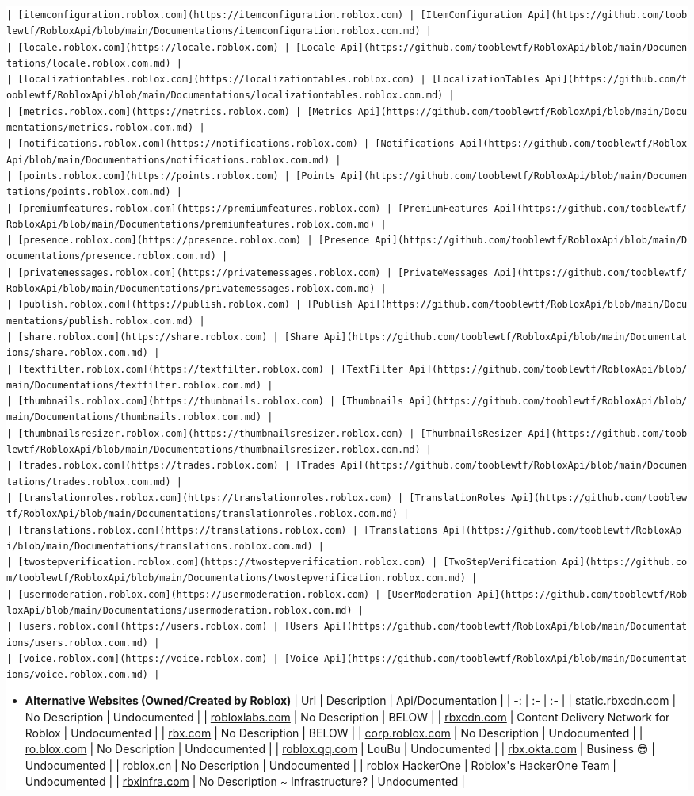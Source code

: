     | [itemconfiguration.roblox.com](https://itemconfiguration.roblox.com) | [ItemConfiguration Api](https://github.com/tooblewtf/RobloxApi/blob/main/Documentations/itemconfiguration.roblox.com.md) |
    | [locale.roblox.com](https://locale.roblox.com) | [Locale Api](https://github.com/tooblewtf/RobloxApi/blob/main/Documentations/locale.roblox.com.md) |
    | [localizationtables.roblox.com](https://localizationtables.roblox.com) | [LocalizationTables Api](https://github.com/tooblewtf/RobloxApi/blob/main/Documentations/localizationtables.roblox.com.md) |
    | [metrics.roblox.com](https://metrics.roblox.com) | [Metrics Api](https://github.com/tooblewtf/RobloxApi/blob/main/Documentations/metrics.roblox.com.md) |
    | [notifications.roblox.com](https://notifications.roblox.com) | [Notifications Api](https://github.com/tooblewtf/RobloxApi/blob/main/Documentations/notifications.roblox.com.md) |
    | [points.roblox.com](https://points.roblox.com) | [Points Api](https://github.com/tooblewtf/RobloxApi/blob/main/Documentations/points.roblox.com.md) |
    | [premiumfeatures.roblox.com](https://premiumfeatures.roblox.com) | [PremiumFeatures Api](https://github.com/tooblewtf/RobloxApi/blob/main/Documentations/premiumfeatures.roblox.com.md) |
    | [presence.roblox.com](https://presence.roblox.com) | [Presence Api](https://github.com/tooblewtf/RobloxApi/blob/main/Documentations/presence.roblox.com.md) |
    | [privatemessages.roblox.com](https://privatemessages.roblox.com) | [PrivateMessages Api](https://github.com/tooblewtf/RobloxApi/blob/main/Documentations/privatemessages.roblox.com.md) |
    | [publish.roblox.com](https://publish.roblox.com) | [Publish Api](https://github.com/tooblewtf/RobloxApi/blob/main/Documentations/publish.roblox.com.md) |
    | [share.roblox.com](https://share.roblox.com) | [Share Api](https://github.com/tooblewtf/RobloxApi/blob/main/Documentations/share.roblox.com.md) |
    | [textfilter.roblox.com](https://textfilter.roblox.com) | [TextFilter Api](https://github.com/tooblewtf/RobloxApi/blob/main/Documentations/textfilter.roblox.com.md) |
    | [thumbnails.roblox.com](https://thumbnails.roblox.com) | [Thumbnails Api](https://github.com/tooblewtf/RobloxApi/blob/main/Documentations/thumbnails.roblox.com.md) |
    | [thumbnailsresizer.roblox.com](https://thumbnailsresizer.roblox.com) | [ThumbnailsResizer Api](https://github.com/tooblewtf/RobloxApi/blob/main/Documentations/thumbnailsresizer.roblox.com.md) |
    | [trades.roblox.com](https://trades.roblox.com) | [Trades Api](https://github.com/tooblewtf/RobloxApi/blob/main/Documentations/trades.roblox.com.md) |
    | [translationroles.roblox.com](https://translationroles.roblox.com) | [TranslationRoles Api](https://github.com/tooblewtf/RobloxApi/blob/main/Documentations/translationroles.roblox.com.md) |
    | [translations.roblox.com](https://translations.roblox.com) | [Translations Api](https://github.com/tooblewtf/RobloxApi/blob/main/Documentations/translations.roblox.com.md) |
    | [twostepverification.roblox.com](https://twostepverification.roblox.com) | [TwoStepVerification Api](https://github.com/tooblewtf/RobloxApi/blob/main/Documentations/twostepverification.roblox.com.md) |
    | [usermoderation.roblox.com](https://usermoderation.roblox.com) | [UserModeration Api](https://github.com/tooblewtf/RobloxApi/blob/main/Documentations/usermoderation.roblox.com.md) |
    | [users.roblox.com](https://users.roblox.com) | [Users Api](https://github.com/tooblewtf/RobloxApi/blob/main/Documentations/users.roblox.com.md) |
    | [voice.roblox.com](https://voice.roblox.com) | [Voice Api](https://github.com/tooblewtf/RobloxApi/blob/main/Documentations/voice.roblox.com.md) |

* <b>Alternative Websites (Owned/Created by Roblox)</b>
    | Url | Description | Api/Documentation |
    | -: | :- | :- |
    | [static.rbxcdn.com](https://static.rbxcdn.com) | No Description | Undocumented |
    | [robloxlabs.com](https://robloxlabs.com) | No Description | BELOW |
    | [rbxcdn.com](https://rbxcdn.com/) | Content Delivery Network for Roblox | Undocumented |
    | [rbx.com](https://rbx.com) | No Description | BELOW |
    | [corp.roblox.com](https://corp.roblox.com) | No Description | Undocumented |
    | [ro.blox.com](https://ro.blox.com) | No Description | Undocumented |
    | [roblox.qq.com](https://roblox.qq.com) | LouBu | Undocumented |
    | [rbx.okta.com](https://rbx.okta.com/) | Business 😎 | Undocumented |
    | [roblox.cn](https://roblox.cn/) | No Description | Undocumented |
    | [roblox HackerOne](https://hackerone.com/roblox?type=team) | Roblox's HackerOne Team | Undocumented |
    | [rbxinfra.com](https://rbxinfra.com) | No Description ~ Infrastructure? | Undocumented |
